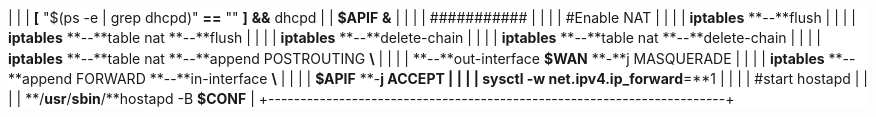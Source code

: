 |                                                                       |
| **\[** \"\$(ps -e \| grep dhcpd)\" **==** \"\" **\]** **&&** dhcpd    |
| **\$APIF** **&**                                                      |
|                                                                       |
| \###########                                                          |
|                                                                       |
| #Enable NAT                                                           |
|                                                                       |
| **iptables** **\--**flush                                             |
|                                                                       |
| **iptables** **\--**table nat **\--**flush                            |
|                                                                       |
| **iptables** **\--**delete-chain                                      |
|                                                                       |
| **iptables** **\--**table nat **\--**delete-chain                     |
|                                                                       |
| **iptables** **\--**table nat **\--**append POSTROUTING **\\**        |
|                                                                       |
| **\--**out-interface **\$WAN** **-**j MASQUERADE                      |
|                                                                       |
| **iptables** **\--**append FORWARD **\--**in-interface **\\**         |
|                                                                       |
| **\$APIF** **-**j ACCEPT                                              |
|                                                                       |
| sysctl -w net.ipv4.ip_forward**=**1                                   |
|                                                                       |
| #start hostapd                                                        |
|                                                                       |
| **/**usr**/**sbin**/**hostapd -B **\$CONF**                           |
+-----------------------------------------------------------------------+
